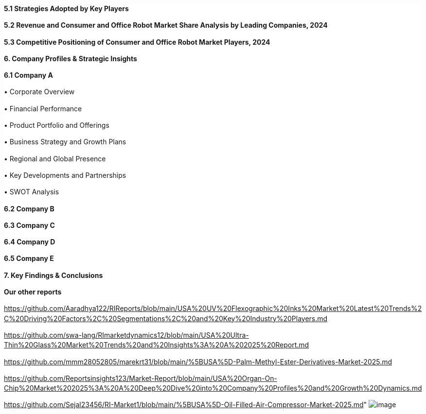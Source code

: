 <strong>5.1 Strategies Adopted by Key Players</strong>

<strong>5.2 Revenue and Consumer and Office Robot Market Share Analysis by Leading Companies, 2024</strong>

<strong>5.3 Competitive Positioning of Consumer and Office Robot Market Players, 2024</strong>

<strong>6. Company Profiles & Strategic Insights</strong>

<strong>6.1 Company A</strong>

• Corporate Overview

• Financial Performance

• Product Portfolio and Offerings

• Business Strategy and Growth Plans

• Regional and Global Presence

• Key Developments and Partnerships

• SWOT Analysis

<strong>6.2 Company B</strong>

<strong>6.3 Company C</strong>

<strong>6.4 Company D</strong>

<strong>6.5 Company E</strong>

<strong>7. Key Findings & Conclusions</strong>

<strong>Our other reports</strong>

<a href=https://github.com/Aaradhya122/RIReports/blob/main/USA%20UV%20Flexographic%20Inks%20Market%20Latest%20Trends%2C%20Driving%20Factors%2C%20Segmentations%2C%20and%20Key%20Industry%20Players.md>https://github.com/Aaradhya122/RIReports/blob/main/USA%20UV%20Flexographic%20Inks%20Market%20Latest%20Trends%2C%20Driving%20Factors%2C%20Segmentations%2C%20and%20Key%20Industry%20Players.md</a>

<a href=https://github.com/swa-lang/RImarketdynamics12/blob/main/USA%20Ultra-Thin%20Glass%20Market%20Trends%20and%20Insights%3A%20A%202025%20Report.md>https://github.com/swa-lang/RImarketdynamics12/blob/main/USA%20Ultra-Thin%20Glass%20Market%20Trends%20and%20Insights%3A%20A%202025%20Report.md</a>

<a href=https://github.com/mmm28052805/marekrt31/blob/main/%5BUSA%5D-Palm-Methyl-Ester-Derivatives-Market-2025.md>https://github.com/mmm28052805/marekrt31/blob/main/%5BUSA%5D-Palm-Methyl-Ester-Derivatives-Market-2025.md</a>

<a href=https://github.com/Reportsinsights123/Market-Report/blob/main/USA%20Organ-On-Chip%20Market%202025%3A%20A%20Deep%20Dive%20into%20Company%20Profiles%20and%20Growth%20Dynamics.md>https://github.com/Reportsinsights123/Market-Report/blob/main/USA%20Organ-On-Chip%20Market%202025%3A%20A%20Deep%20Dive%20into%20Company%20Profiles%20and%20Growth%20Dynamics.md</a>

<a href=https://github.com/Sejal23456/RI-Market1/blob/main/%5BUSA%5D-Oil-Filled-Air-Compressor-Market-2025.md>https://github.com/Sejal23456/RI-Market1/blob/main/%5BUSA%5D-Oil-Filled-Air-Compressor-Market-2025.md</a>"
![image](https://github.com/user-attachments/assets/b4f6ceaf-65c5-4f42-b3fb-0ce8c7f91650)
